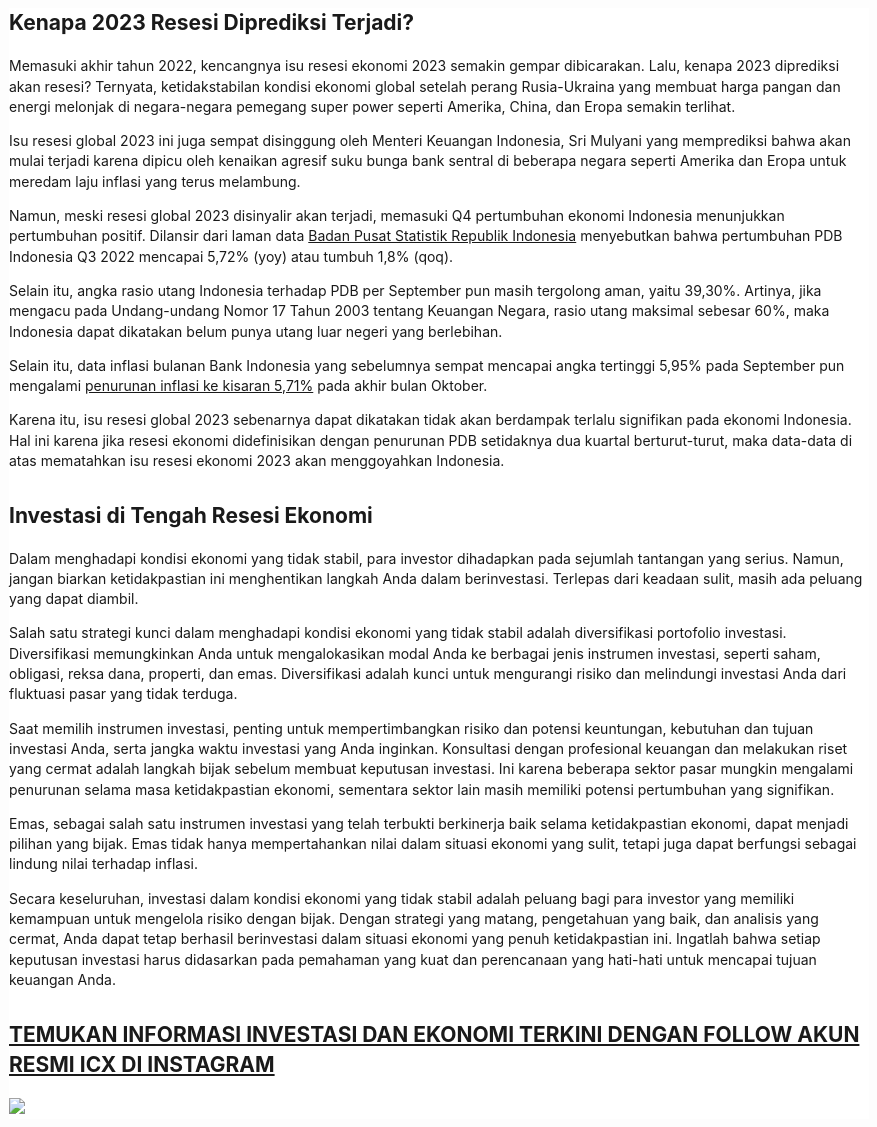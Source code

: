 ## Kenapa 2023 Resesi Diprediksi Terjadi? 

Memasuki akhir tahun 2022, kencangnya isu resesi ekonomi 2023 semakin gempar dibicarakan. Lalu, kenapa 2023 diprediksi akan resesi? Ternyata, ketidakstabilan kondisi ekonomi global setelah perang Rusia-Ukraina yang membuat harga pangan dan energi melonjak di negara-negara pemegang super power seperti Amerika, China, dan Eropa semakin terlihat.

Isu resesi global 2023 ini juga sempat disinggung oleh Menteri Keuangan Indonesia, Sri Mulyani yang memprediksi bahwa akan mulai terjadi karena dipicu oleh kenaikan agresif suku bunga bank sentral di beberapa negara seperti Amerika dan Eropa untuk meredam laju inflasi yang terus melambung. 

Namun, meski resesi global 2023 disinyalir akan terjadi, memasuki Q4 pertumbuhan ekonomi Indonesia menunjukkan pertumbuhan positif. Dilansir dari laman data [Badan Pusat Statistik Republik Indonesia](https://www.bps.go.id/pressrelease/2022/11/07/1914/ekonomi-indonesia-triwulan-iii-2022-tumbuh-5-72-persen--y-on-y-.html) menyebutkan bahwa pertumbuhan PDB Indonesia Q3 2022 mencapai 5,72% (yoy) atau tumbuh 1,8% (qoq). 

Selain itu, angka rasio utang Indonesia terhadap PDB per September pun masih tergolong aman, yaitu 39,30%. Artinya, jika mengacu pada Undang-undang Nomor 17 Tahun 2003 tentang Keuangan Negara, rasio utang maksimal sebesar 60%, maka Indonesia dapat dikatakan belum punya utang luar negeri yang berlebihan.

Selain itu, data inflasi bulanan Bank Indonesia yang sebelumnya sempat mencapai angka tertinggi 5,95% pada September pun mengalami [penurunan inflasi ke kisaran 5,71%](https://landx.id/blog/inflasi-indonesia-turun-jadi-5-71-simak-dampaknya/) pada akhir bulan Oktober. 

Karena itu, isu resesi global 2023 sebenarnya dapat dikatakan tidak akan berdampak terlalu signifikan pada ekonomi Indonesia. Hal ini karena jika resesi ekonomi didefinisikan dengan penurunan PDB setidaknya dua kuartal berturut-turut, maka data-data di atas mematahkan isu resesi ekonomi 2023 akan menggoyahkan Indonesia.

## Investasi di Tengah Resesi Ekonomi

Dalam menghadapi kondisi ekonomi yang tidak stabil, para investor dihadapkan pada sejumlah tantangan yang serius. Namun, jangan biarkan ketidakpastian ini menghentikan langkah Anda dalam berinvestasi. Terlepas dari keadaan sulit, masih ada peluang yang dapat diambil.

Salah satu strategi kunci dalam menghadapi kondisi ekonomi yang tidak stabil adalah diversifikasi portofolio investasi. Diversifikasi memungkinkan Anda untuk mengalokasikan modal Anda ke berbagai jenis instrumen investasi, seperti saham, obligasi, reksa dana, properti, dan emas. Diversifikasi adalah kunci untuk mengurangi risiko dan melindungi investasi Anda dari fluktuasi pasar yang tidak terduga.

Saat memilih instrumen investasi, penting untuk mempertimbangkan risiko dan potensi keuntungan, kebutuhan dan tujuan investasi Anda, serta jangka waktu investasi yang Anda inginkan. Konsultasi dengan profesional keuangan dan melakukan riset yang cermat adalah langkah bijak sebelum membuat keputusan investasi. Ini karena beberapa sektor pasar mungkin mengalami penurunan selama masa ketidakpastian ekonomi, sementara sektor lain masih memiliki potensi pertumbuhan yang signifikan.

Emas, sebagai salah satu instrumen investasi yang telah terbukti berkinerja baik selama ketidakpastian ekonomi, dapat menjadi pilihan yang bijak. Emas tidak hanya mempertahankan nilai dalam situasi ekonomi yang sulit, tetapi juga dapat berfungsi sebagai lindung nilai terhadap inflasi.

Secara keseluruhan, investasi dalam kondisi ekonomi yang tidak stabil adalah peluang bagi para investor yang memiliki kemampuan untuk mengelola risiko dengan bijak. Dengan strategi yang matang, pengetahuan yang baik, dan analisis yang cermat, Anda dapat tetap berhasil berinvestasi dalam situasi ekonomi yang penuh ketidakpastian ini. Ingatlah bahwa setiap keputusan investasi harus didasarkan pada pemahaman yang kuat dan perencanaan yang hati-hati untuk mencapai tujuan keuangan Anda.

## [T﻿EMUKAN INFORMASI INVESTASI DAN EKONOMI TERKINI DENGAN FOLLOW AKUN RESMI ICX DI INSTAGRAM](https://www.instagram.com/icx.id/)

![](/img/rsz_snapinstaapp_346119647_1435083573982006_484823168912654359_n_1080-1-.jpg)